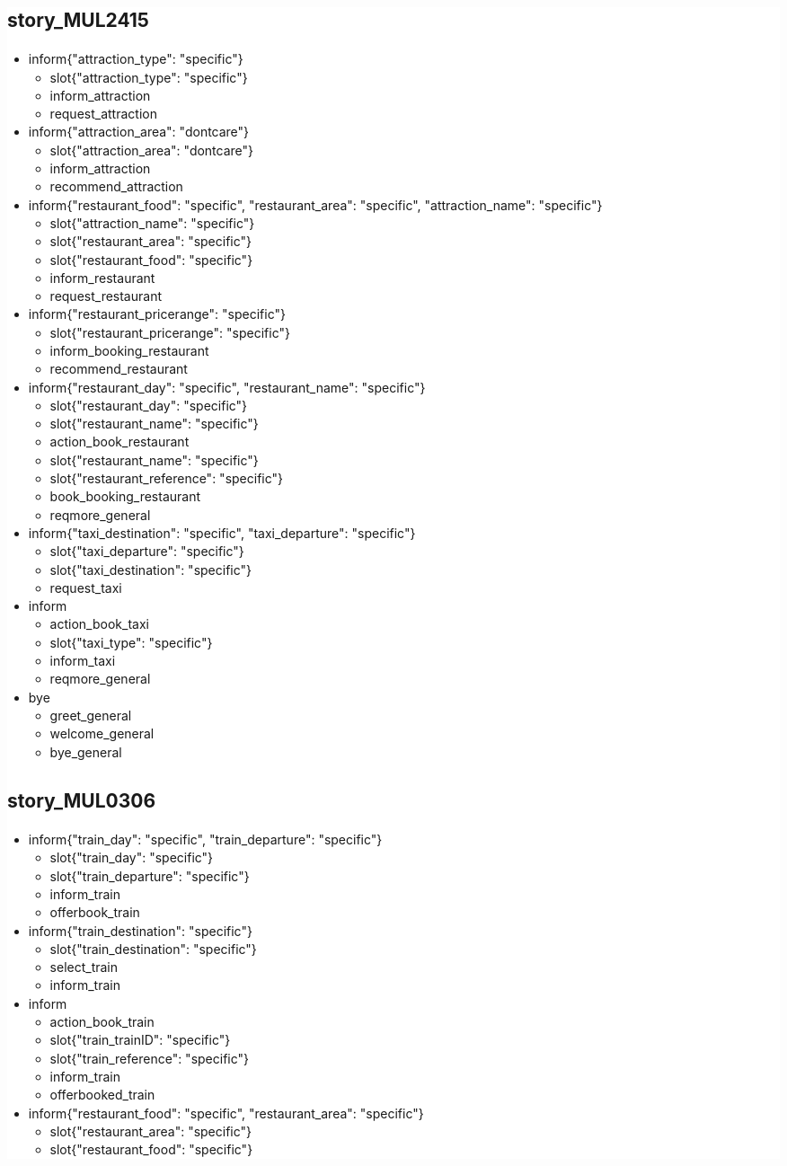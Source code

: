 
## story_MUL2415
* inform{"attraction_type": "specific"}
    - slot{"attraction_type": "specific"}
    - inform_attraction   <!-- predicted: request_attraction -->
    - request_attraction
* inform{"attraction_area": "dontcare"}
    - slot{"attraction_area": "dontcare"}
    - inform_attraction   <!-- predicted: recommend_attraction -->
    - recommend_attraction
* inform{"restaurant_food": "specific", "restaurant_area": "specific", "attraction_name": "specific"}
    - slot{"attraction_name": "specific"}
    - slot{"restaurant_area": "specific"}
    - slot{"restaurant_food": "specific"}
    - inform_restaurant
    - request_restaurant
* inform{"restaurant_pricerange": "specific"}
    - slot{"restaurant_pricerange": "specific"}
    - inform_booking_restaurant   <!-- predicted: select_restaurant -->
    - recommend_restaurant
* inform{"restaurant_day": "specific", "restaurant_name": "specific"}
    - slot{"restaurant_day": "specific"}
    - slot{"restaurant_name": "specific"}
    - action_book_restaurant   <!-- predicted: nobook_booking_restaurant -->
    - slot{"restaurant_name": "specific"}
    - slot{"restaurant_reference": "specific"}
    - book_booking_restaurant
    - reqmore_general   <!-- predicted: action_listen -->
* inform{"taxi_destination": "specific", "taxi_departure": "specific"}
    - slot{"taxi_departure": "specific"}
    - slot{"taxi_destination": "specific"}
    - request_taxi   <!-- predicted: action_book_taxi -->
* inform
    - action_book_taxi
    - slot{"taxi_type": "specific"}
    - inform_taxi
    - reqmore_general   <!-- predicted: action_listen -->
* bye
    - greet_general   <!-- predicted: welcome_general -->
    - welcome_general
    - bye_general


## story_MUL0306
* inform{"train_day": "specific", "train_departure": "specific"}
    - slot{"train_day": "specific"}
    - slot{"train_departure": "specific"}
    - inform_train   <!-- predicted: request_train -->
    - offerbook_train
* inform{"train_destination": "specific"}
    - slot{"train_destination": "specific"}
    - select_train   <!-- predicted: request_train -->
    - inform_train
* inform
    - action_book_train
    - slot{"train_trainID": "specific"}
    - slot{"train_reference": "specific"}
    - inform_train   <!-- predicted: offerbooked_train -->
    - offerbooked_train
* inform{"restaurant_food": "specific", "restaurant_area": "specific"}
    - slot{"restaurant_area": "specific"}
    - slot{"restaurant_food": "specific"}